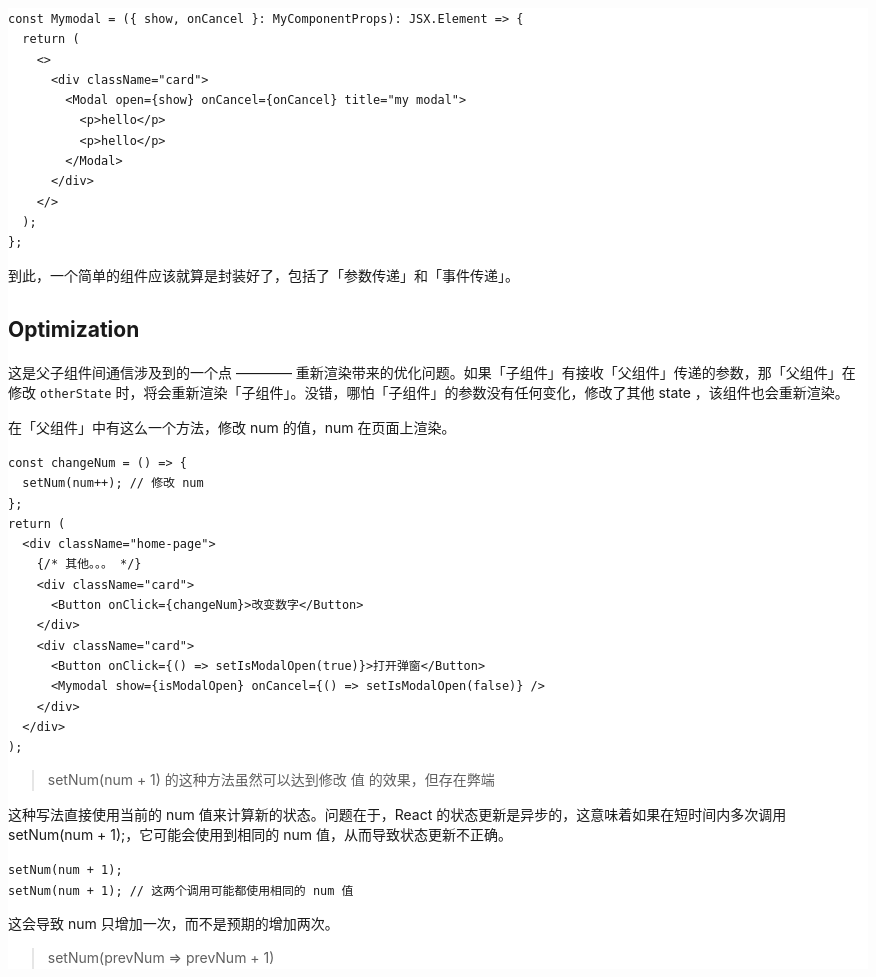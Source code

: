 ```tsx
const Mymodal = ({ show, onCancel }: MyComponentProps): JSX.Element => {
  return (
    <>
      <div className="card">
        <Modal open={show} onCancel={onCancel} title="my modal">
          <p>hello</p>
          <p>hello</p>
        </Modal>
      </div>
    </>
  );
};
```

到此，一个简单的组件应该就算是封装好了，包括了「参数传递」和「事件传递」。

## Optimization

这是父子组件间通信涉及到的一个点 ———— 重新渲染带来的优化问题。如果「子组件」有接收「父组件」传递的参数，那「父组件」在修改 `otherState` 时，将会重新渲染「子组件」。没错，哪怕「子组件」的参数没有任何变化，修改了其他 state ，该组件也会重新渲染。

在「父组件」中有这么一个方法，修改 num 的值，num 在页面上渲染。

```tsx
const changeNum = () => {
  setNum(num++); // 修改 num
};
return (
  <div className="home-page">
    {/* 其他。。。 */}
    <div className="card">
      <Button onClick={changeNum}>改变数字</Button>
    </div>
    <div className="card">
      <Button onClick={() => setIsModalOpen(true)}>打开弹窗</Button>
      <Mymodal show={isModalOpen} onCancel={() => setIsModalOpen(false)} />
    </div>
  </div>
);
```

> setNum(num + 1) 的这种方法虽然可以达到修改 值 的效果，但存在弊端

这种写法直接使用当前的 num 值来计算新的状态。问题在于，React 的状态更新是异步的，这意味着如果在短时间内多次调用 setNum(num + 1);，它可能会使用到相同的 num 值，从而导致状态更新不正确。

```tsx
setNum(num + 1);
setNum(num + 1); // 这两个调用可能都使用相同的 num 值
```

这会导致 num 只增加一次，而不是预期的增加两次。

> setNum(prevNum => prevNum + 1)

